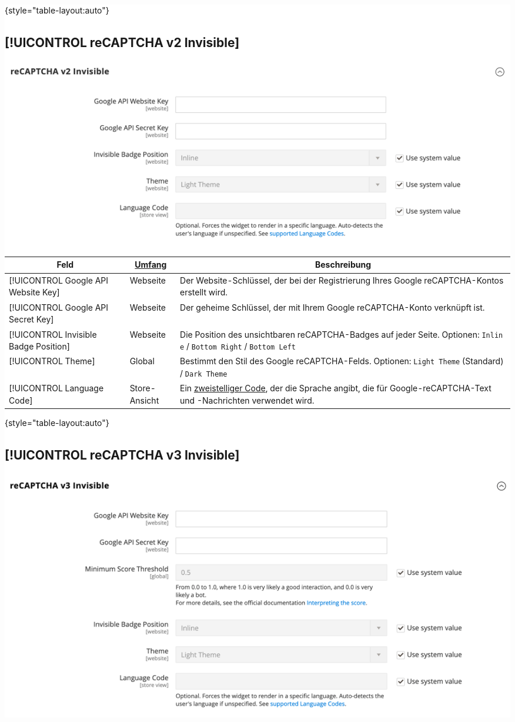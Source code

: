 {style="table-layout:auto"}

## [!UICONTROL reCAPTCHA v2 Invisible]

![reCAPTCHA v2 Invisible](./assets/recaptcha-storefront-v2-invisible.png)

| Feld | [Umfang](../../getting-started/websites-stores-views.md#scope-settings) | Beschreibung |
|--|--|--|
| [!UICONTROL Google API Website Key] | Webseite | Der Website-Schlüssel, der bei der Registrierung Ihres Google reCAPTCHA-Kontos erstellt wird. |
| [!UICONTROL Google API Secret Key] | Webseite | Der geheime Schlüssel, der mit Ihrem Google reCAPTCHA-Konto verknüpft ist. |
| [!UICONTROL Invisible Badge Position] | Webseite | Die Position des unsichtbaren reCAPTCHA-Badges auf jeder Seite. Optionen: `Inline` / `Bottom Right` / `Bottom Left` |
| [!UICONTROL Theme] | Global | Bestimmt den Stil des Google reCAPTCHA-Felds. Optionen: `Light Theme` (Standard) / `Dark Theme` |
| [!UICONTROL Language Code] | Store-Ansicht | Ein [zweistelliger Code](https://developers.google.com/recaptcha/docs/language), der die Sprache angibt, die für Google-reCAPTCHA-Text und -Nachrichten verwendet wird. |

{style="table-layout:auto"}

## [!UICONTROL reCAPTCHA v3 Invisible]

![reCAPTCHA v3 Invisible](./assets/recaptcha-storefront-v3-invisible.png)
